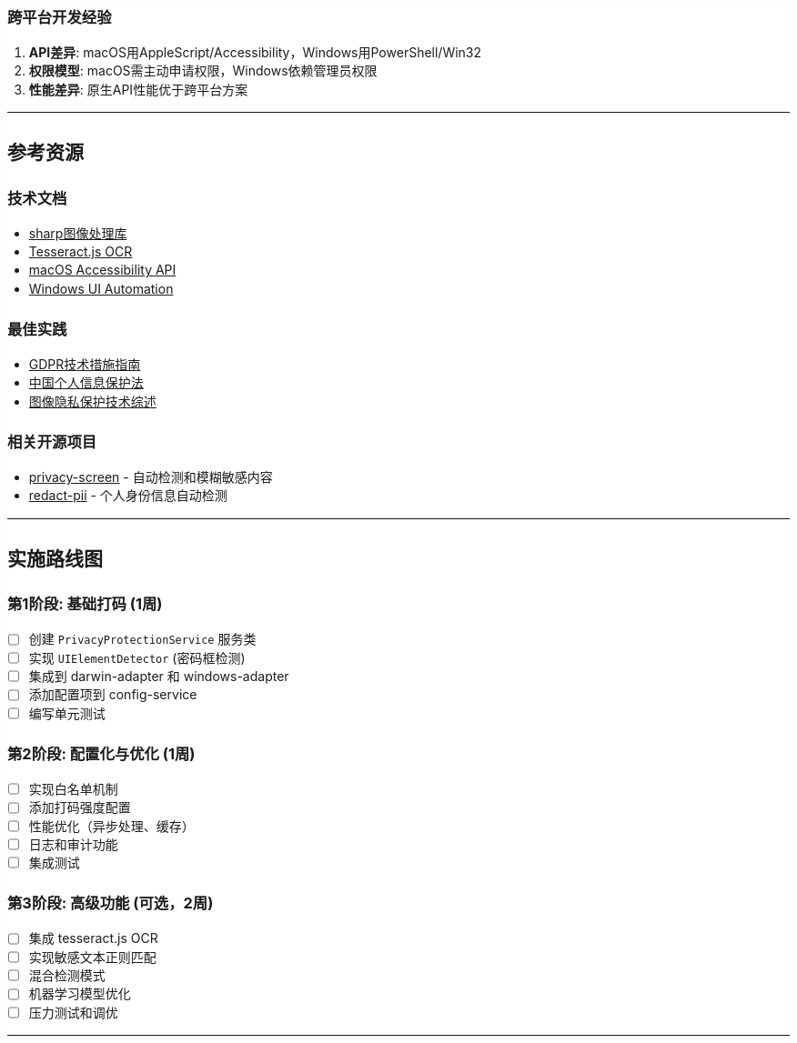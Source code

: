 ### 跨平台开发经验
1. **API差异**: macOS用AppleScript/Accessibility，Windows用PowerShell/Win32
2. **权限模型**: macOS需主动申请权限，Windows依赖管理员权限
3. **性能差异**: 原生API性能优于跨平台方案

---

## 参考资源

### 技术文档
- [sharp图像处理库](https://sharp.pixelplumbing.com/)
- [Tesseract.js OCR](https://tesseract.projectnaptha.com/)
- [macOS Accessibility API](https://developer.apple.com/documentation/accessibility)
- [Windows UI Automation](https://docs.microsoft.com/en-us/windows/win32/winauto/entry-uiauto-win32)

### 最佳实践
- [GDPR技术措施指南](https://gdpr.eu/data-protection-impact-assessment-template/)
- [中国个人信息保护法](http://www.npc.gov.cn/npc/c30834/202108/a8c4e3672c74491a80b53a172bb753fe.shtml)
- [图像隐私保护技术综述](https://arxiv.org/abs/2007.13635)

### 相关开源项目
- [privacy-screen](https://github.com/mufeedvh/privacy-screen) - 自动检测和模糊敏感内容
- [redact-pii](https://github.com/OpenMined/PySyft) - 个人身份信息自动检测

---

## 实施路线图

### 第1阶段: 基础打码 (1周)
- [ ] 创建 `PrivacyProtectionService` 服务类
- [ ] 实现 `UIElementDetector` (密码框检测)
- [ ] 集成到 darwin-adapter 和 windows-adapter
- [ ] 添加配置项到 config-service
- [ ] 编写单元测试

### 第2阶段: 配置化与优化 (1周)
- [ ] 实现白名单机制
- [ ] 添加打码强度配置
- [ ] 性能优化（异步处理、缓存）
- [ ] 日志和审计功能
- [ ] 集成测试

### 第3阶段: 高级功能 (可选，2周)
- [ ] 集成 tesseract.js OCR
- [ ] 实现敏感文本正则匹配
- [ ] 混合检测模式
- [ ] 机器学习模型优化
- [ ] 压力测试和调优

---